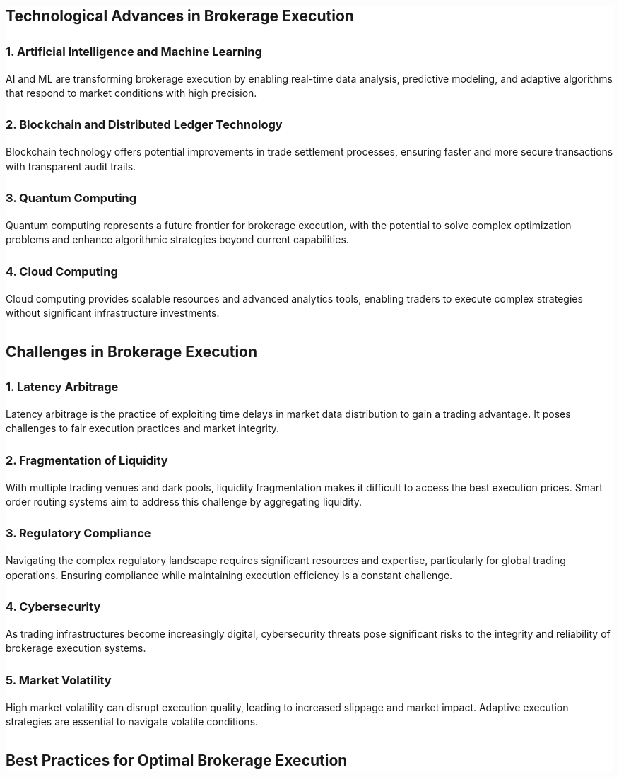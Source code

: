 ## Technological Advances in Brokerage Execution

### 1. Artificial Intelligence and Machine Learning

AI and ML are transforming brokerage execution by enabling real-time data analysis, predictive modeling, and adaptive algorithms that respond to market conditions with high precision.

### 2. Blockchain and Distributed Ledger Technology

Blockchain technology offers potential improvements in trade settlement processes, ensuring faster and more secure transactions with transparent audit trails.

### 3. Quantum Computing

Quantum computing represents a future frontier for brokerage execution, with the potential to solve complex optimization problems and enhance algorithmic strategies beyond current capabilities.

### 4. Cloud Computing

Cloud computing provides scalable resources and advanced analytics tools, enabling traders to execute complex strategies without significant infrastructure investments.

## Challenges in Brokerage Execution

### 1. Latency Arbitrage

Latency arbitrage is the practice of exploiting time delays in market data distribution to gain a trading advantage. It poses challenges to fair execution practices and market integrity.

### 2. Fragmentation of Liquidity

With multiple trading venues and dark pools, liquidity fragmentation makes it difficult to access the best execution prices. Smart order routing systems aim to address this challenge by aggregating liquidity.

### 3. Regulatory Compliance

Navigating the complex regulatory landscape requires significant resources and expertise, particularly for global trading operations. Ensuring compliance while maintaining execution efficiency is a constant challenge.

### 4. Cybersecurity

As trading infrastructures become increasingly digital, cybersecurity threats pose significant risks to the integrity and reliability of brokerage execution systems.

### 5. Market Volatility

High market volatility can disrupt execution quality, leading to increased slippage and market impact. Adaptive execution strategies are essential to navigate volatile conditions.

## Best Practices for Optimal Brokerage Execution
